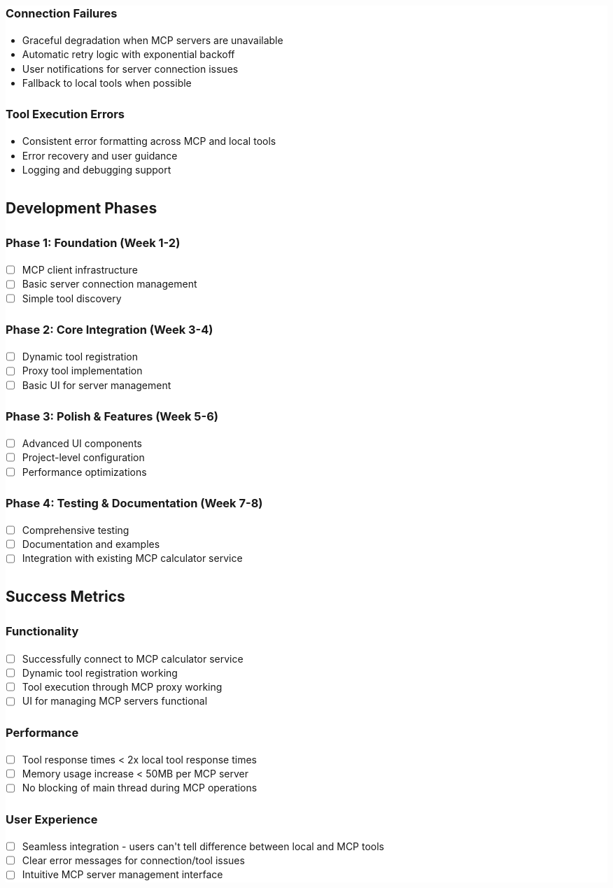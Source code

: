 ### Connection Failures
- Graceful degradation when MCP servers are unavailable
- Automatic retry logic with exponential backoff
- User notifications for server connection issues
- Fallback to local tools when possible

### Tool Execution Errors
- Consistent error formatting across MCP and local tools
- Error recovery and user guidance
- Logging and debugging support

## Development Phases

### Phase 1: Foundation (Week 1-2)
- [ ] MCP client infrastructure
- [ ] Basic server connection management
- [ ] Simple tool discovery

### Phase 2: Core Integration (Week 3-4)
- [ ] Dynamic tool registration
- [ ] Proxy tool implementation
- [ ] Basic UI for server management

### Phase 3: Polish & Features (Week 5-6)
- [ ] Advanced UI components
- [ ] Project-level configuration
- [ ] Performance optimizations

### Phase 4: Testing & Documentation (Week 7-8)
- [ ] Comprehensive testing
- [ ] Documentation and examples
- [ ] Integration with existing MCP calculator service

## Success Metrics

### Functionality
- [ ] Successfully connect to MCP calculator service
- [ ] Dynamic tool registration working
- [ ] Tool execution through MCP proxy working
- [ ] UI for managing MCP servers functional

### Performance
- [ ] Tool response times < 2x local tool response times
- [ ] Memory usage increase < 50MB per MCP server
- [ ] No blocking of main thread during MCP operations

### User Experience
- [ ] Seamless integration - users can't tell difference between local and MCP tools
- [ ] Clear error messages for connection/tool issues
- [ ] Intuitive MCP server management interface
